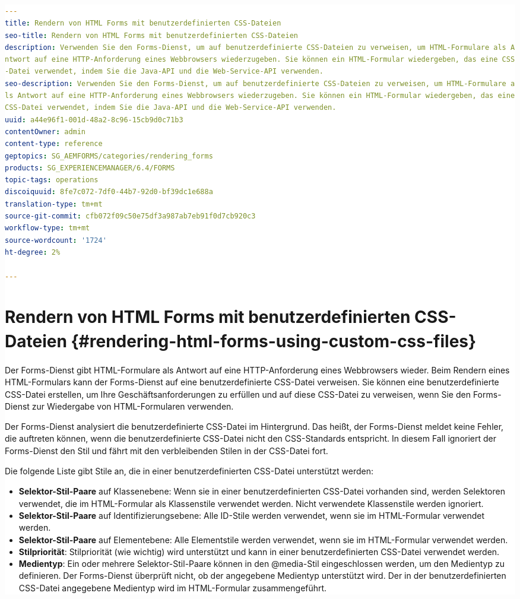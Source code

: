 ```yaml
---
title: Rendern von HTML Forms mit benutzerdefinierten CSS-Dateien
seo-title: Rendern von HTML Forms mit benutzerdefinierten CSS-Dateien
description: Verwenden Sie den Forms-Dienst, um auf benutzerdefinierte CSS-Dateien zu verweisen, um HTML-Formulare als Antwort auf eine HTTP-Anforderung eines Webbrowsers wiederzugeben. Sie können ein HTML-Formular wiedergeben, das eine CSS-Datei verwendet, indem Sie die Java-API und die Web-Service-API verwenden.
seo-description: Verwenden Sie den Forms-Dienst, um auf benutzerdefinierte CSS-Dateien zu verweisen, um HTML-Formulare als Antwort auf eine HTTP-Anforderung eines Webbrowsers wiederzugeben. Sie können ein HTML-Formular wiedergeben, das eine CSS-Datei verwendet, indem Sie die Java-API und die Web-Service-API verwenden.
uuid: a44e96f1-001d-48a2-8c96-15cb9d0c71b3
contentOwner: admin
content-type: reference
geptopics: SG_AEMFORMS/categories/rendering_forms
products: SG_EXPERIENCEMANAGER/6.4/FORMS
topic-tags: operations
discoiquuid: 8fe7c072-7df0-44b7-92d0-bf39dc1e688a
translation-type: tm+mt
source-git-commit: cfb072f09c50e75df3a987ab7eb91f0d7cb920c3
workflow-type: tm+mt
source-wordcount: '1724'
ht-degree: 2%

---
```



# Rendern von HTML Forms mit benutzerdefinierten CSS-Dateien {#rendering-html-forms-using-custom-css-files}

Der Forms-Dienst gibt HTML-Formulare als Antwort auf eine HTTP-Anforderung eines Webbrowsers wieder. Beim Rendern eines HTML-Formulars kann der Forms-Dienst auf eine benutzerdefinierte CSS-Datei verweisen. Sie können eine benutzerdefinierte CSS-Datei erstellen, um Ihre Geschäftsanforderungen zu erfüllen und auf diese CSS-Datei zu verweisen, wenn Sie den Forms-Dienst zur Wiedergabe von HTML-Formularen verwenden.

Der Forms-Dienst analysiert die benutzerdefinierte CSS-Datei im Hintergrund. Das heißt, der Forms-Dienst meldet keine Fehler, die auftreten können, wenn die benutzerdefinierte CSS-Datei nicht den CSS-Standards entspricht. In diesem Fall ignoriert der Forms-Dienst den Stil und fährt mit den verbleibenden Stilen in der CSS-Datei fort.

Die folgende Liste gibt Stile an, die in einer benutzerdefinierten CSS-Datei unterstützt werden:

* **Selektor-Stil-Paare** auf Klassenebene: Wenn sie in einer benutzerdefinierten CSS-Datei vorhanden sind, werden Selektoren verwendet, die im HTML-Formular als Klassenstile verwendet werden. Nicht verwendete Klassenstile werden ignoriert.
* **Selektor-Stil-Paare** auf Identifizierungsebene: Alle ID-Stile werden verwendet, wenn sie im HTML-Formular verwendet werden.
* **Selektor-Stil-Paare** auf Elementebene: Alle Elementstile werden verwendet, wenn sie im HTML-Formular verwendet werden.
* **Stilpriorität**: Stilpriorität (wie wichtig) wird unterstützt und kann in einer benutzerdefinierten CSS-Datei verwendet werden.
* **Medientyp**: Ein oder mehrere Selektor-Stil-Paare können in den @media-Stil eingeschlossen werden, um den Medientyp zu definieren. Der Forms-Dienst überprüft nicht, ob der angegebene Medientyp unterstützt wird. Der in der benutzerdefinierten CSS-Datei angegebene Medientyp wird im HTML-Formular zusammengeführt.
